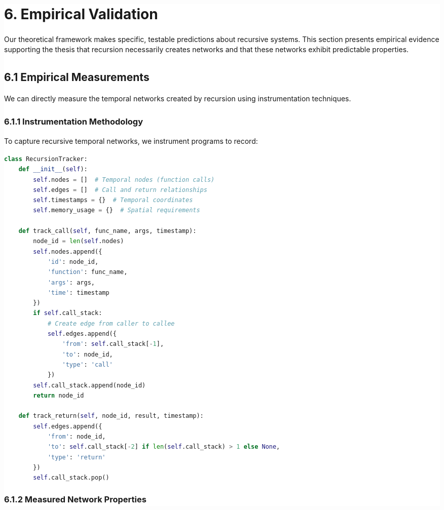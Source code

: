 # 6. Empirical Validation

Our theoretical framework makes specific, testable predictions about recursive systems. This section presents empirical evidence supporting the thesis that recursion necessarily creates networks and that these networks exhibit predictable properties.

## 6.1 Empirical Measurements

We can directly measure the temporal networks created by recursion using instrumentation techniques.

### 6.1.1 Instrumentation Methodology

To capture recursive temporal networks, we instrument programs to record:

```python
class RecursionTracker:
    def __init__(self):
        self.nodes = []  # Temporal nodes (function calls)
        self.edges = []  # Call and return relationships
        self.timestamps = {}  # Temporal coordinates
        self.memory_usage = {}  # Spatial requirements
    
    def track_call(self, func_name, args, timestamp):
        node_id = len(self.nodes)
        self.nodes.append({
            'id': node_id,
            'function': func_name,
            'args': args,
            'time': timestamp
        })
        if self.call_stack:
            # Create edge from caller to callee
            self.edges.append({
                'from': self.call_stack[-1],
                'to': node_id,
                'type': 'call'
            })
        self.call_stack.append(node_id)
        return node_id
    
    def track_return(self, node_id, result, timestamp):
        self.edges.append({
            'from': node_id,
            'to': self.call_stack[-2] if len(self.call_stack) > 1 else None,
            'type': 'return'
        })
        self.call_stack.pop()
```

### 6.1.2 Measured Network Properties
